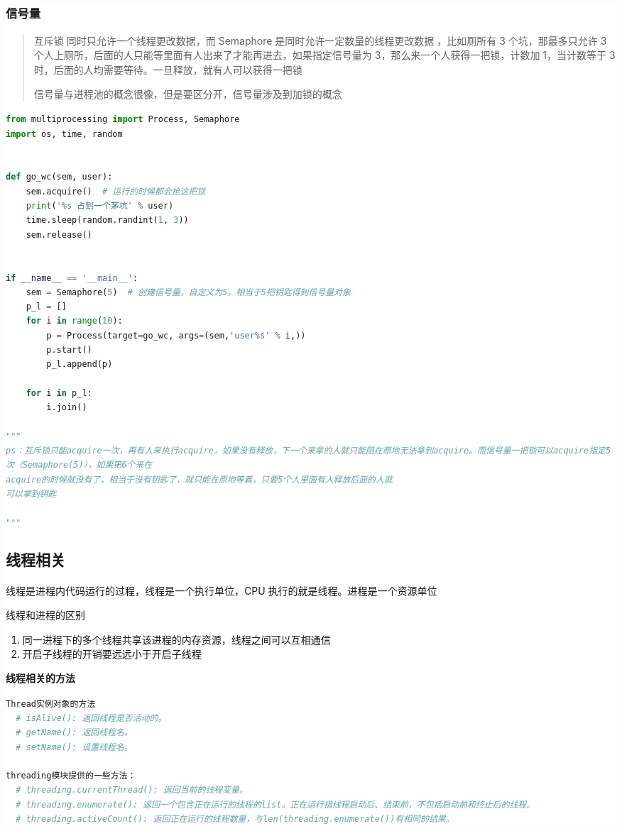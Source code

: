 ### 信号量

> 互斥锁 同时只允许一个线程更改数据，而 Semaphore 是同时允许一定数量的线程更改数据 ，比如厕所有 3 个坑，那最多只允许 3 个人上厕所，后面的人只能等里面有人出来了才能再进去，如果指定信号量为 3，那么来一个人获得一把锁，计数加 1，当计数等于 3 时，后面的人均需要等待。一旦释放，就有人可以获得一把锁
>
> 信号量与进程池的概念很像，但是要区分开，信号量涉及到加锁的概念

```python
from multiprocessing import Process, Semaphore
import os, time, random


def go_wc(sem, user):
    sem.acquire()  # 运行的时候都会抢这把锁
    print('%s 占到一个茅坑' % user)
    time.sleep(random.randint(1, 3))
    sem.release()


if __name__ == '__main__':
    sem = Semaphore(5)  # 创建信号量，自定义为5，相当于5把钥匙得到信号量对象
    p_l = []
    for i in range(10):
        p = Process(target=go_wc, args=(sem,'user%s' % i,))
        p.start()
        p_l.append(p)

    for i in p_l:
        i.join()

"""
ps：互斥锁只能acquire一次，再有人来执行acquire，如果没有释放，下一个来拿的人就只能阻在原地无法拿到acquire。而信号量一把锁可以acquire指定5次（Semaphore(5)），如果第6个来在
acquire的时候就没有了，相当于没有钥匙了，就只能在原地等着，只要5个人里面有人释放后面的人就
可以拿到钥匙

"""
```

## 线程相关

线程是进程内代码运行的过程，线程是一个执行单位，CPU 执行的就是线程。进程是一个资源单位

线程和进程的区别

1. 同一进程下的多个线程共享该进程的内存资源，线程之间可以互相通信
2. 开启子线程的开销要远远小于开启子线程

**线程相关的方法**

```python
Thread实例对象的方法
  # isAlive(): 返回线程是否活动的。
  # getName(): 返回线程名。
  # setName(): 设置线程名。

threading模块提供的一些方法：
  # threading.currentThread(): 返回当前的线程变量。
  # threading.enumerate(): 返回一个包含正在运行的线程的list。正在运行指线程启动后、结束前，不包括启动前和终止后的线程。
  # threading.activeCount(): 返回正在运行的线程数量，与len(threading.enumerate())有相同的结果。
```
